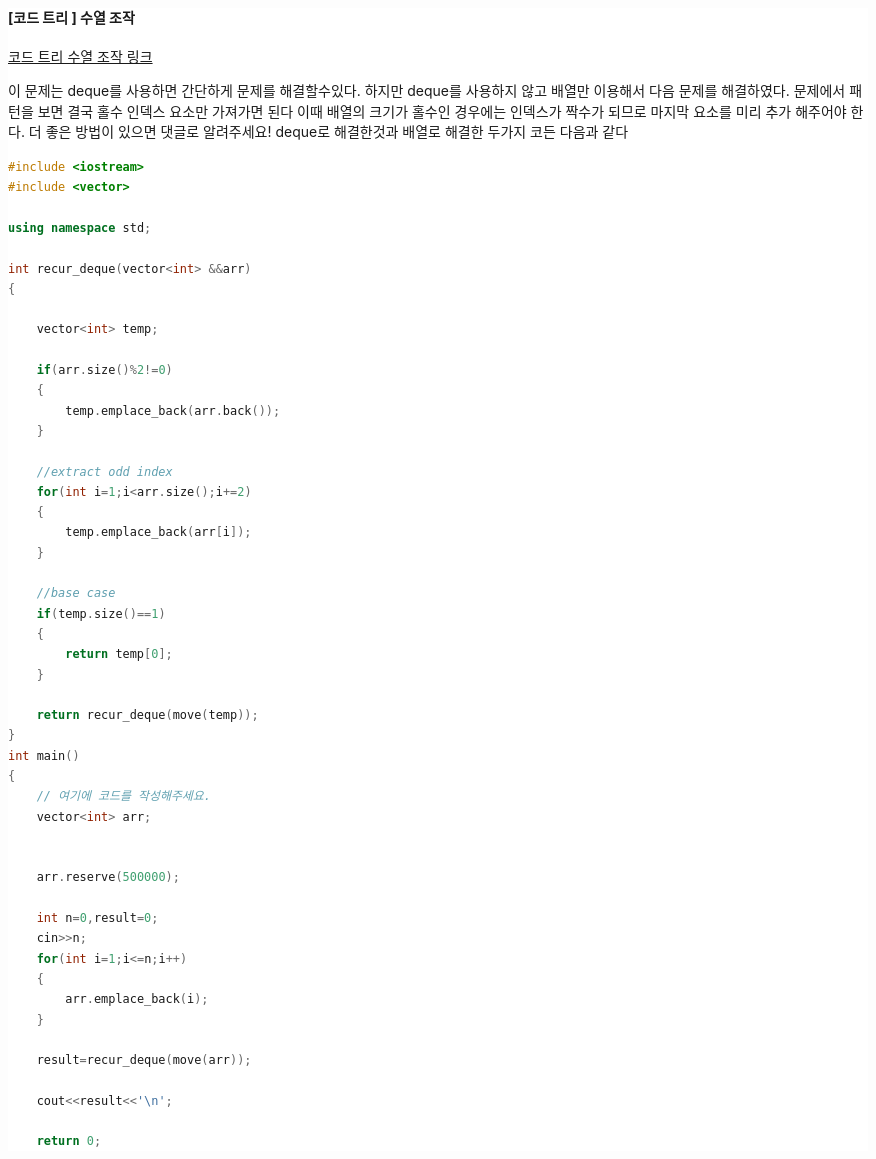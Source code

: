 

#### [코드 트리 ] 수열 조작 



[코드 트리 수열 조작 링크](https://www.codetree.ai/missions/6/problems/sequence-manipulation?&utm_source=clipboard&utm_medium=text)



이 문제는 deque를 사용하면 간단하게 문제를 해결할수있다. 하지만 deque를 사용하지 않고 배열만 이용해서 다음 문제를 해결하였다. 문제에서 패턴을 보면 결국 홀수 인덱스 요소만 가져가면 된다 이때 배열의 크기가 홀수인 경우에는 인덱스가 짝수가 되므로 마지막 요소를 미리 추가 해주어야 한다. 더 좋은 방법이 있으면 댓글로 알려주세요! deque로 해결한것과 배열로 해결한 두가지 코든 다음과 같다 





```c++
#include <iostream>
#include <vector>

using namespace std;

int recur_deque(vector<int> &&arr)
{

    vector<int> temp;

    if(arr.size()%2!=0)
    {
        temp.emplace_back(arr.back());
    }

    //extract odd index
    for(int i=1;i<arr.size();i+=2)
    {
        temp.emplace_back(arr[i]);
    }

    //base case 
    if(temp.size()==1)
    {
        return temp[0];
    }
    
    return recur_deque(move(temp));
}
int main() 
{
    // 여기에 코드를 작성해주세요.
    vector<int> arr;

    
    arr.reserve(500000);

    int n=0,result=0;
    cin>>n;
    for(int i=1;i<=n;i++)
    {
        arr.emplace_back(i);
    }

    result=recur_deque(move(arr));

    cout<<result<<'\n';

    return 0;
```